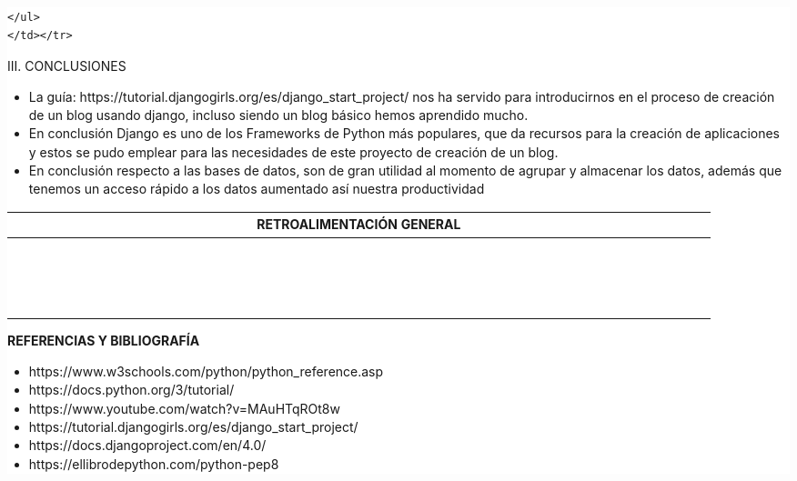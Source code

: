     </ul>
    </td></tr>
<tr><td>III. CONCLUSIONES
    <ul>
        <li>La guía: https://tutorial.djangogirls.org/es/django_start_project/ nos ha servido para introducirnos en el proceso de creación de un blog usando django, incluso siendo un blog básico hemos aprendido mucho.</li>
        <li>En conclusión Django es uno de los Frameworks de Python más populares, que da recursos para la creación de aplicaciones y estos se pudo emplear para las necesidades de este proyecto de creación de un blog.</li>
        <li>En conclusión respecto a las bases de datos, son de gran utilidad al momento de agrupar y almacenar los datos, además que tenemos un acceso rápido a los datos aumentado así nuestra productividad</li>
    </ul>
    </td></tr>
</tbody>
</table>


<table>
<theader>
<tr><th>RETROALIMENTACIÓN GENERAL
    </th></tr>
</theader>
<tbody>
<tr><td>
    <pre>                                                                                          </pre>
    <pre>                                                                                          </pre>
    </td></tr>
</tbody>
</table>
</div>    
<p><b>REFERENCIAS Y BIBLIOGRAFÍA</b></p>
<ul>
    <li>https://www.w3schools.com/python/python_reference.asp</li>
    <li>https://docs.python.org/3/tutorial/</li>
    <li>https://www.youtube.com/watch?v=MAuHTqROt8w</li>
    <li>https://tutorial.djangogirls.org/es/django_start_project/</li>
    <li>https://docs.djangoproject.com/en/4.0/</li>
    <li>https://ellibrodepython.com/python-pep8</li>
</ul>
